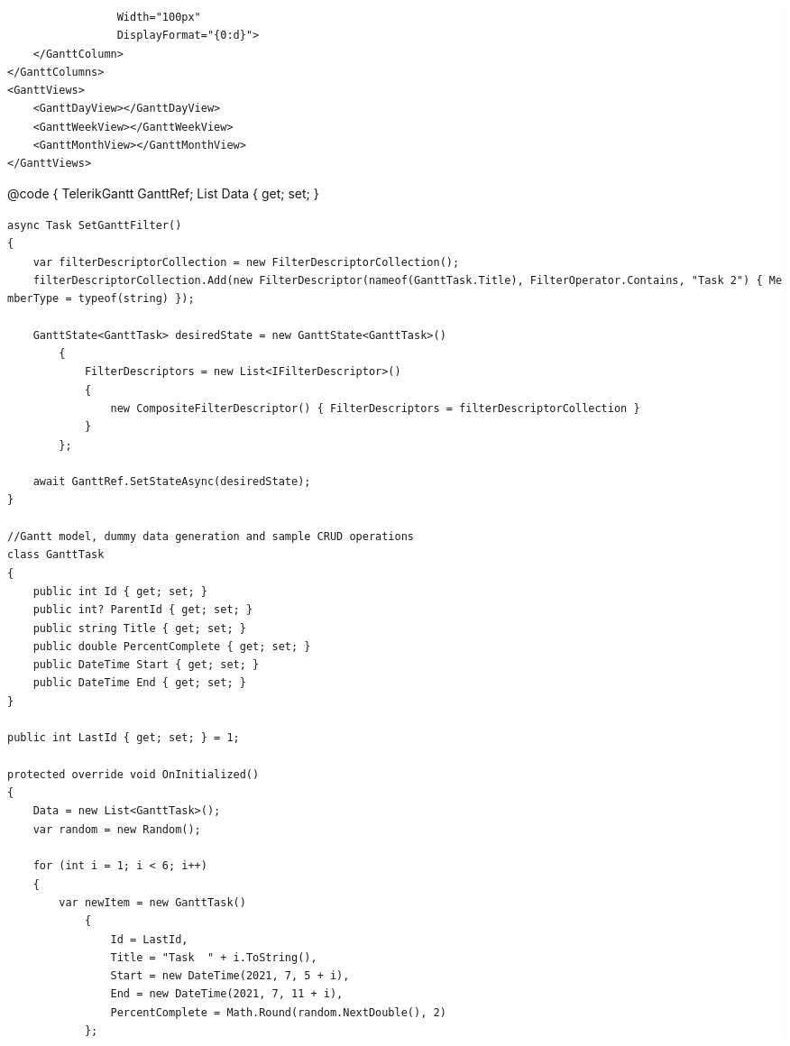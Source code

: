                      Width="100px"
                     DisplayFormat="{0:d}">
        </GanttColumn>
    </GanttColumns>
    <GanttViews>
        <GanttDayView></GanttDayView>
        <GanttWeekView></GanttWeekView>
        <GanttMonthView></GanttMonthView>
    </GanttViews>
</TelerikGantt>

@code {
    TelerikGantt<GanttTask> GanttRef;
    List<GanttTask> Data { get; set; }

    async Task SetGanttFilter()
    {
        var filterDescriptorCollection = new FilterDescriptorCollection();
        filterDescriptorCollection.Add(new FilterDescriptor(nameof(GanttTask.Title), FilterOperator.Contains, "Task 2") { MemberType = typeof(string) });

        GanttState<GanttTask> desiredState = new GanttState<GanttTask>()
            {
                FilterDescriptors = new List<IFilterDescriptor>()
                {
                    new CompositeFilterDescriptor() { FilterDescriptors = filterDescriptorCollection }
                }
            };

        await GanttRef.SetStateAsync(desiredState);
    }

    //Gantt model, dummy data generation and sample CRUD operations
    class GanttTask
    {
        public int Id { get; set; }
        public int? ParentId { get; set; }
        public string Title { get; set; }
        public double PercentComplete { get; set; }
        public DateTime Start { get; set; }
        public DateTime End { get; set; }
    }

    public int LastId { get; set; } = 1;

    protected override void OnInitialized()
    {
        Data = new List<GanttTask>();
        var random = new Random();

        for (int i = 1; i < 6; i++)
        {
            var newItem = new GanttTask()
                {
                    Id = LastId,
                    Title = "Task  " + i.ToString(),
                    Start = new DateTime(2021, 7, 5 + i),
                    End = new DateTime(2021, 7, 11 + i),
                    PercentComplete = Math.Round(random.NextDouble(), 2)
                };
